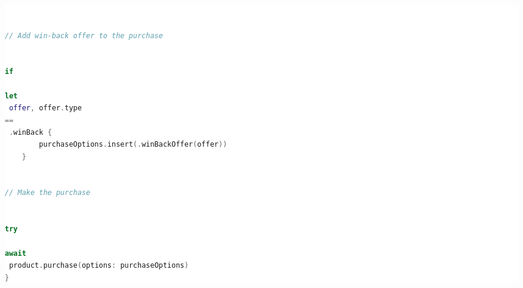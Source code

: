```swift
    
    
// Add win-back offer to the purchase

    
if
 
let
 offer, offer.type 
==
 .winBack {
        purchaseOptions.insert(.winBackOffer(offer))
    }
    
    
// Make the purchase

    
try
 
await
 product.purchase(options: purchaseOptions)
}
```

